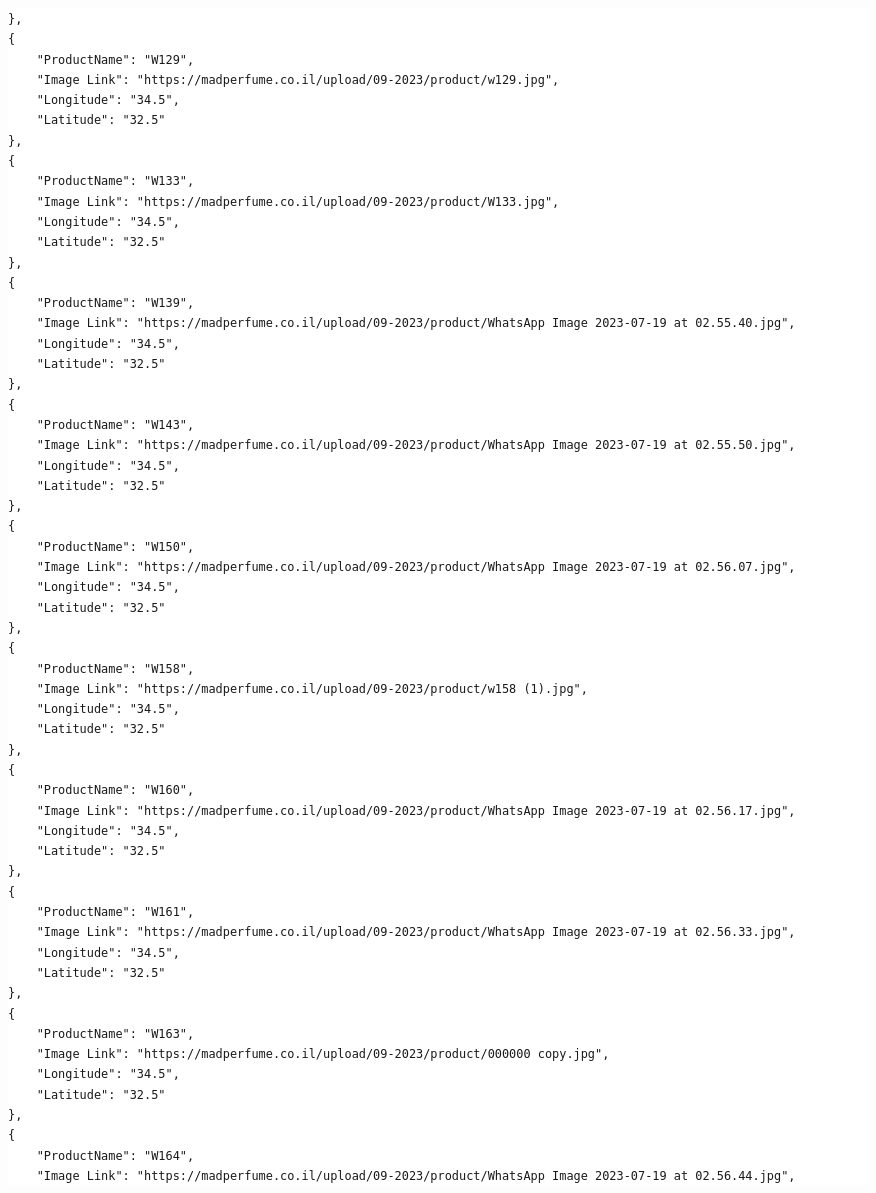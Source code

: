     },
    {
        "ProductName": "W129",
        "Image Link": "https://madperfume.co.il/upload/09-2023/product/w129.jpg",
        "Longitude": "34.5",
        "Latitude": "32.5"
    },
    {
        "ProductName": "W133",
        "Image Link": "https://madperfume.co.il/upload/09-2023/product/W133.jpg",
        "Longitude": "34.5",
        "Latitude": "32.5"
    },
    {
        "ProductName": "W139",
        "Image Link": "https://madperfume.co.il/upload/09-2023/product/WhatsApp Image 2023-07-19 at 02.55.40.jpg",
        "Longitude": "34.5",
        "Latitude": "32.5"
    },
    {
        "ProductName": "W143",
        "Image Link": "https://madperfume.co.il/upload/09-2023/product/WhatsApp Image 2023-07-19 at 02.55.50.jpg",
        "Longitude": "34.5",
        "Latitude": "32.5"
    },
    {
        "ProductName": "W150",
        "Image Link": "https://madperfume.co.il/upload/09-2023/product/WhatsApp Image 2023-07-19 at 02.56.07.jpg",
        "Longitude": "34.5",
        "Latitude": "32.5"
    },
    {
        "ProductName": "W158",
        "Image Link": "https://madperfume.co.il/upload/09-2023/product/w158 (1).jpg",
        "Longitude": "34.5",
        "Latitude": "32.5"
    },
    {
        "ProductName": "W160",
        "Image Link": "https://madperfume.co.il/upload/09-2023/product/WhatsApp Image 2023-07-19 at 02.56.17.jpg",
        "Longitude": "34.5",
        "Latitude": "32.5"
    },
    {
        "ProductName": "W161",
        "Image Link": "https://madperfume.co.il/upload/09-2023/product/WhatsApp Image 2023-07-19 at 02.56.33.jpg",
        "Longitude": "34.5",
        "Latitude": "32.5"
    },
    {
        "ProductName": "W163",
        "Image Link": "https://madperfume.co.il/upload/09-2023/product/000000 copy.jpg",
        "Longitude": "34.5",
        "Latitude": "32.5"
    },
    {
        "ProductName": "W164",
        "Image Link": "https://madperfume.co.il/upload/09-2023/product/WhatsApp Image 2023-07-19 at 02.56.44.jpg",